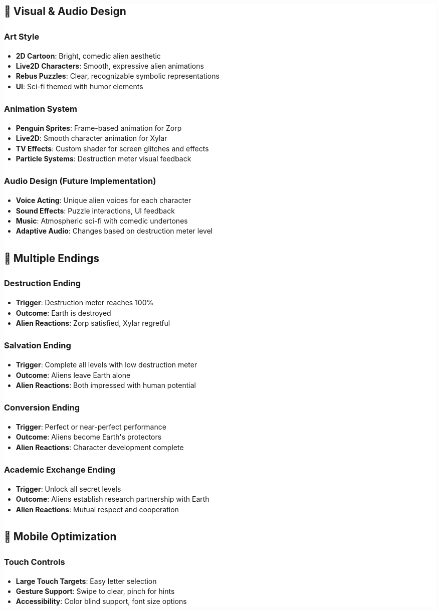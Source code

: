 ## 🎨 Visual & Audio Design

### **Art Style**
- **2D Cartoon**: Bright, comedic alien aesthetic
- **Live2D Characters**: Smooth, expressive alien animations
- **Rebus Puzzles**: Clear, recognizable symbolic representations
- **UI**: Sci-fi themed with humor elements

### **Animation System**
- **Penguin Sprites**: Frame-based animation for Zorp
- **Live2D**: Smooth character animation for Xylar
- **TV Effects**: Custom shader for screen glitches and effects
- **Particle Systems**: Destruction meter visual feedback

### **Audio Design** (Future Implementation)
- **Voice Acting**: Unique alien voices for each character
- **Sound Effects**: Puzzle interactions, UI feedback
- **Music**: Atmospheric sci-fi with comedic undertones
- **Adaptive Audio**: Changes based on destruction meter level

## 🏁 Multiple Endings

### **Destruction Ending**
- **Trigger**: Destruction meter reaches 100%
- **Outcome**: Earth is destroyed
- **Alien Reactions**: Zorp satisfied, Xylar regretful

### **Salvation Ending**
- **Trigger**: Complete all levels with low destruction meter
- **Outcome**: Aliens leave Earth alone
- **Alien Reactions**: Both impressed with human potential

### **Conversion Ending**
- **Trigger**: Perfect or near-perfect performance
- **Outcome**: Aliens become Earth's protectors
- **Alien Reactions**: Character development complete

### **Academic Exchange Ending**
- **Trigger**: Unlock all secret levels
- **Outcome**: Aliens establish research partnership with Earth
- **Alien Reactions**: Mutual respect and cooperation

## 📱 Mobile Optimization

### **Touch Controls**
- **Large Touch Targets**: Easy letter selection
- **Gesture Support**: Swipe to clear, pinch for hints
- **Accessibility**: Color blind support, font size options
